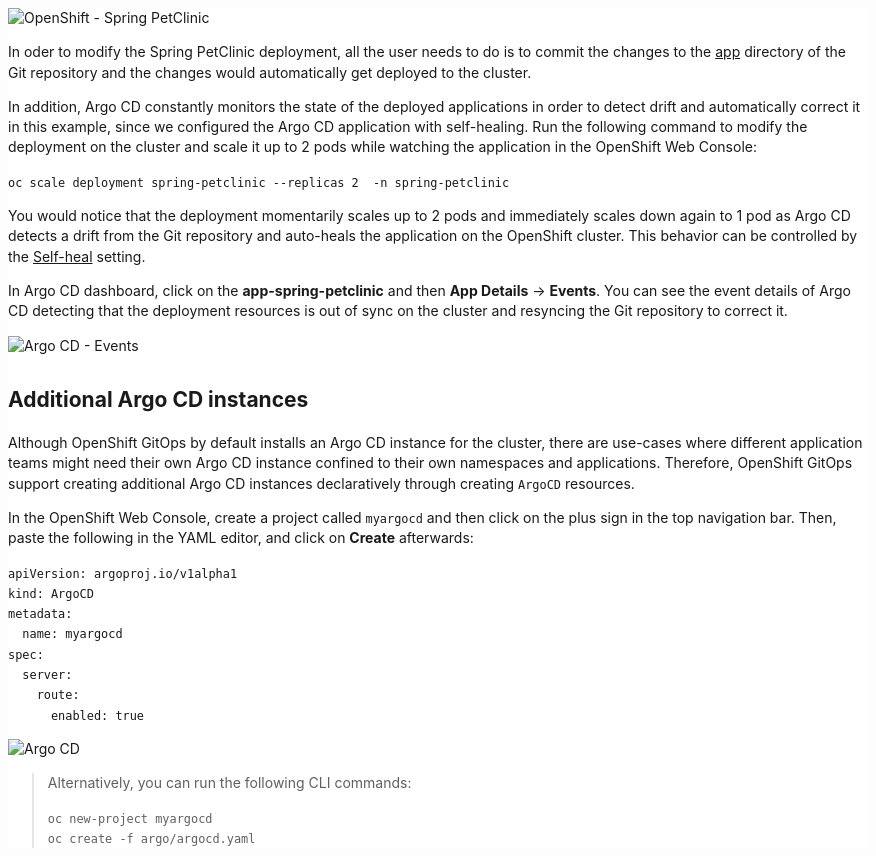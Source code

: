 ![OpenShift - Spring PetClinic](images/gitops-12.png)

In oder to modify the Spring PetClinic deployment, all the user needs to do is to commit the changes to the [app](app/) directory of the Git repository and the changes would automatically get deployed to the cluster. 

In addition, Argo CD constantly monitors the state of the deployed applications in order to detect drift and automatically correct it in this example, since we configured the Argo CD application with self-healing. Run the following command to modify the deployment on the cluster and scale it up to 2 pods while watching the application in the OpenShift Web Console:

```
oc scale deployment spring-petclinic --replicas 2  -n spring-petclinic
```

You would notice that the deployment momentarily scales up to 2 pods and immediately scales down again to 1 pod as Argo CD detects a drift from the Git repository and auto-heals the application on the OpenShift cluster. This behavior can be controlled by the [Self-heal](https://argo-cd.readthedocs.io/en/stable/user-guide/auto_sync/#automatic-self-healing) setting.

In Argo CD dashboard, click on the **app-spring-petclinic** and then **App Details** &rarr; **Events**. You can see the event details of Argo CD detecting that the deployment resources is out of sync on the cluster and resyncing the Git repository to correct it.

![Argo CD - Events](images/gitops-13.png)


## Additional Argo CD instances

Although OpenShift GitOps by default installs an Argo CD instance for the cluster, there are use-cases where different application teams might need their own Argo CD instance confined to their own namespaces and applications. Therefore, OpenShift GitOps support creating additional Argo CD instances declaratively through creating `ArgoCD` resources. 

In the OpenShift Web Console, create a project called `myargocd` and then click on the plus sign in the top navigation bar. Then, paste the following in the YAML editor, and click on **Create** afterwards:

```
apiVersion: argoproj.io/v1alpha1
kind: ArgoCD
metadata:
  name: myargocd
spec:
  server:
    route:
      enabled: true
```

![Argo CD](images/gitops-16.png)

> Alternatively, you can run the following CLI commands:
> ```
> oc new-project myargocd
> oc create -f argo/argocd.yaml
> ```
